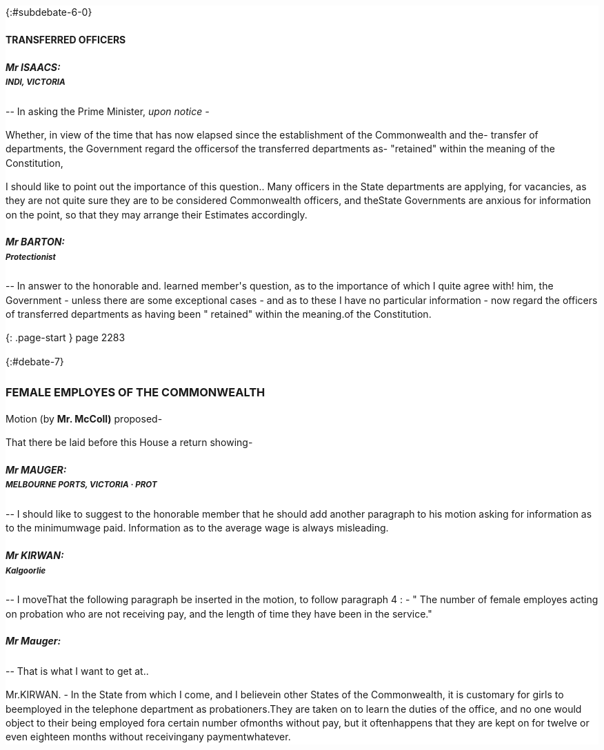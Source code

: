 {:#subdebate-6-0}
#### TRANSFERRED OFFICERS

##### Mr ISAACS:<br><small class="text-muted">INDI, VICTORIA</small>

-- In asking the Prime Minister,  *upon notice -* 

Whether, in view of the time that has now elapsed since the establishment of the Commonwealth and the- transfer of departments, the Government regard the officersof the transferred departments as- "retained" within the meaning of the Constitution, 

I should like to point out the importance of this question.. Many officers in the State departments are applying, for vacancies, as they are not quite sure they are to be considered Commonwealth officers, and theState Governments are anxious for information on the point, so that they may arrange their Estimates accordingly. 

##### Mr BARTON:<br><small class="text-muted">Protectionist</small>

-- In answer to the honorable and. learned member's question, as to the importance of which I quite agree with! him, the Government - unless there are some exceptional cases - and as to these I have no particular information - now regard the officers of transferred departments as having been " retained" within the meaning.of the Constitution. 

{: .page-start }
page 2283

{:#debate-7}
### FEMALE EMPLOYES OF THE COMMONWEALTH

Motion (by  **Mr. McColl)**  proposed- 

That there be laid before this House a return showing- 

##### Mr MAUGER:<br><small class="text-muted">MELBOURNE PORTS, VICTORIA &middot; PROT</small>

-- I should like to suggest to the honorable member that he should add another paragraph to his motion asking for information as to the minimumwage paid. Information as to the average wage is always misleading. 

##### Mr KIRWAN:<br><small class="text-muted">Kalgoorlie</small>

-- I moveThat the following paragraph be inserted in the motion, to follow paragraph 4 :  - " The number of female employes acting on probation who are not receiving pay, and the length of time they have been in the service." 

##### Mr Mauger:

-- That is what I want to get at.. 

Mr.KIRWAN. - In the State from which I come, and I believein other States of the Commonwealth, it is customary for girls to beemployed in the telephone department as probationers.They are taken on to learn the duties of the office, and no one would object to their being employed fora certain number ofmonths without pay, but it oftenhappens that they are kept on for twelve or even eighteen months without receivingany paymentwhatever. 
